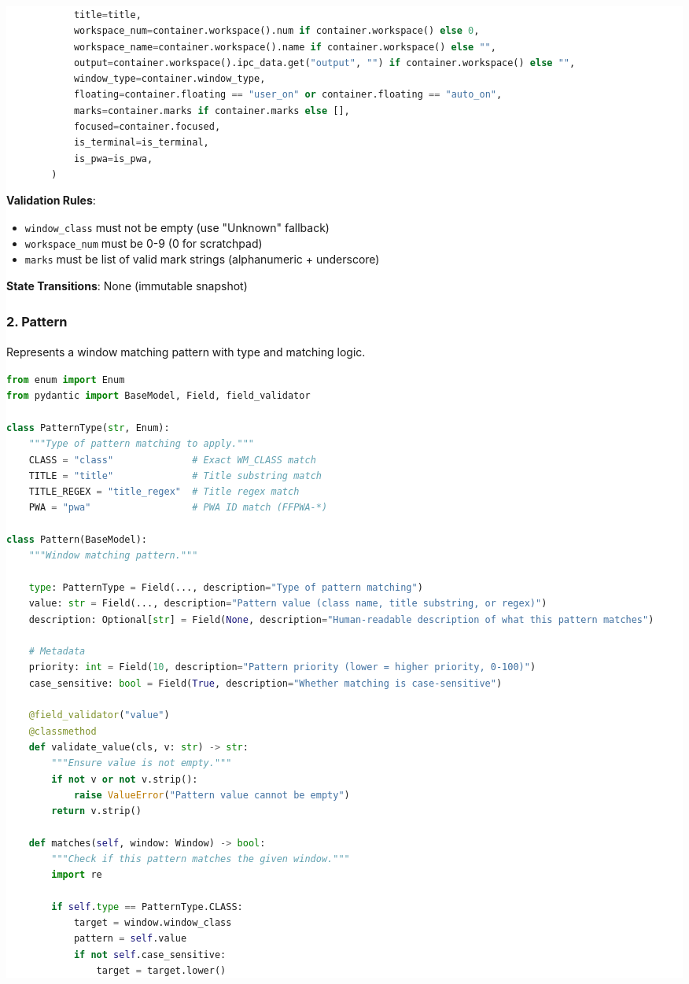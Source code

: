```python
            title=title,
            workspace_num=container.workspace().num if container.workspace() else 0,
            workspace_name=container.workspace().name if container.workspace() else "",
            output=container.workspace().ipc_data.get("output", "") if container.workspace() else "",
            window_type=container.window_type,
            floating=container.floating == "user_on" or container.floating == "auto_on",
            marks=container.marks if container.marks else [],
            focused=container.focused,
            is_terminal=is_terminal,
            is_pwa=is_pwa,
        )
```

**Validation Rules**:
- `window_class` must not be empty (use "Unknown" fallback)
- `workspace_num` must be 0-9 (0 for scratchpad)
- `marks` must be list of valid mark strings (alphanumeric + underscore)

**State Transitions**: None (immutable snapshot)

### 2. Pattern

Represents a window matching pattern with type and matching logic.

```python
from enum import Enum
from pydantic import BaseModel, Field, field_validator

class PatternType(str, Enum):
    """Type of pattern matching to apply."""
    CLASS = "class"              # Exact WM_CLASS match
    TITLE = "title"              # Title substring match
    TITLE_REGEX = "title_regex"  # Title regex match
    PWA = "pwa"                  # PWA ID match (FFPWA-*)

class Pattern(BaseModel):
    """Window matching pattern."""

    type: PatternType = Field(..., description="Type of pattern matching")
    value: str = Field(..., description="Pattern value (class name, title substring, or regex)")
    description: Optional[str] = Field(None, description="Human-readable description of what this pattern matches")

    # Metadata
    priority: int = Field(10, description="Pattern priority (lower = higher priority, 0-100)")
    case_sensitive: bool = Field(True, description="Whether matching is case-sensitive")

    @field_validator("value")
    @classmethod
    def validate_value(cls, v: str) -> str:
        """Ensure value is not empty."""
        if not v or not v.strip():
            raise ValueError("Pattern value cannot be empty")
        return v.strip()

    def matches(self, window: Window) -> bool:
        """Check if this pattern matches the given window."""
        import re

        if self.type == PatternType.CLASS:
            target = window.window_class
            pattern = self.value
            if not self.case_sensitive:
                target = target.lower()
```